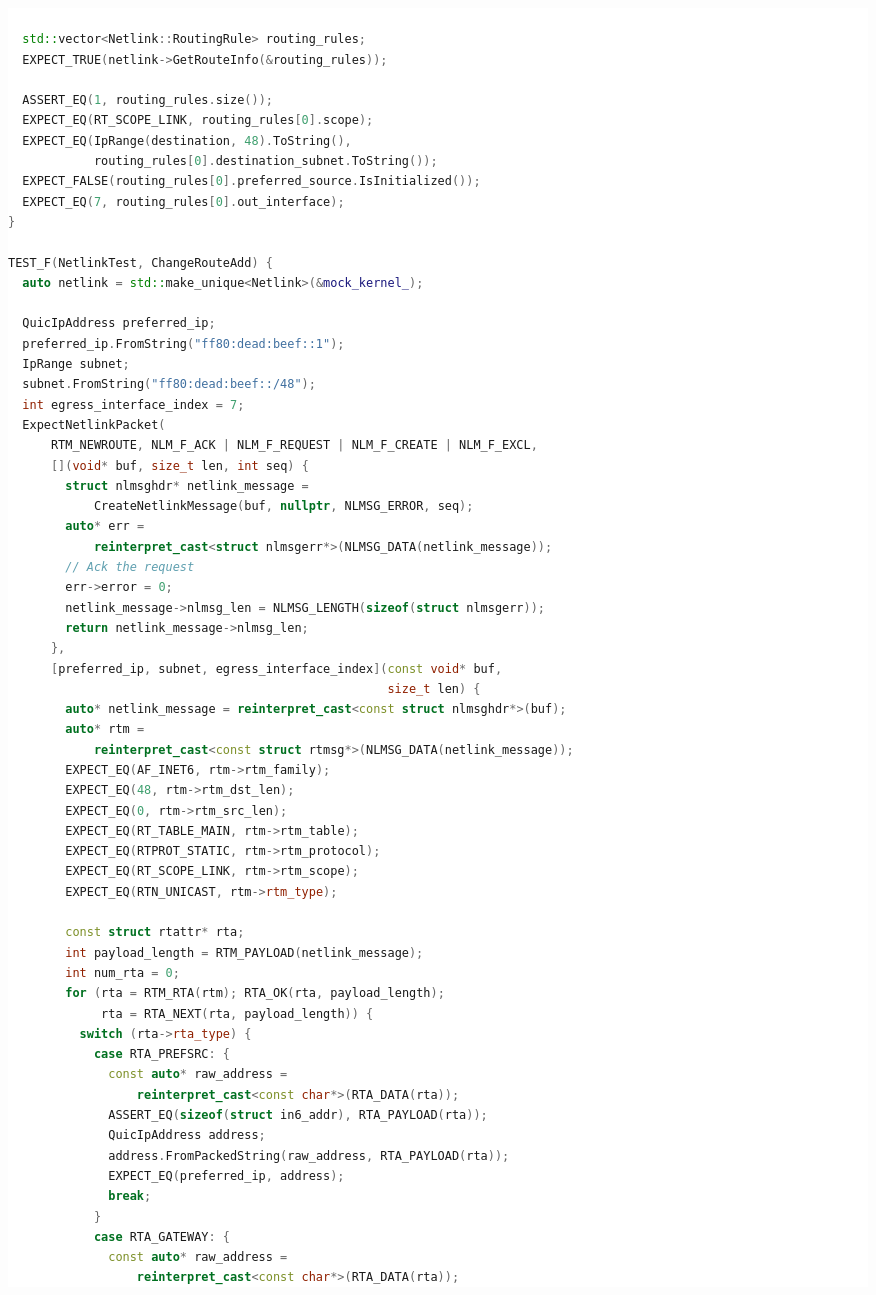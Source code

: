 ```cpp

  std::vector<Netlink::RoutingRule> routing_rules;
  EXPECT_TRUE(netlink->GetRouteInfo(&routing_rules));

  ASSERT_EQ(1, routing_rules.size());
  EXPECT_EQ(RT_SCOPE_LINK, routing_rules[0].scope);
  EXPECT_EQ(IpRange(destination, 48).ToString(),
            routing_rules[0].destination_subnet.ToString());
  EXPECT_FALSE(routing_rules[0].preferred_source.IsInitialized());
  EXPECT_EQ(7, routing_rules[0].out_interface);
}

TEST_F(NetlinkTest, ChangeRouteAdd) {
  auto netlink = std::make_unique<Netlink>(&mock_kernel_);

  QuicIpAddress preferred_ip;
  preferred_ip.FromString("ff80:dead:beef::1");
  IpRange subnet;
  subnet.FromString("ff80:dead:beef::/48");
  int egress_interface_index = 7;
  ExpectNetlinkPacket(
      RTM_NEWROUTE, NLM_F_ACK | NLM_F_REQUEST | NLM_F_CREATE | NLM_F_EXCL,
      [](void* buf, size_t len, int seq) {
        struct nlmsghdr* netlink_message =
            CreateNetlinkMessage(buf, nullptr, NLMSG_ERROR, seq);
        auto* err =
            reinterpret_cast<struct nlmsgerr*>(NLMSG_DATA(netlink_message));
        // Ack the request
        err->error = 0;
        netlink_message->nlmsg_len = NLMSG_LENGTH(sizeof(struct nlmsgerr));
        return netlink_message->nlmsg_len;
      },
      [preferred_ip, subnet, egress_interface_index](const void* buf,
                                                     size_t len) {
        auto* netlink_message = reinterpret_cast<const struct nlmsghdr*>(buf);
        auto* rtm =
            reinterpret_cast<const struct rtmsg*>(NLMSG_DATA(netlink_message));
        EXPECT_EQ(AF_INET6, rtm->rtm_family);
        EXPECT_EQ(48, rtm->rtm_dst_len);
        EXPECT_EQ(0, rtm->rtm_src_len);
        EXPECT_EQ(RT_TABLE_MAIN, rtm->rtm_table);
        EXPECT_EQ(RTPROT_STATIC, rtm->rtm_protocol);
        EXPECT_EQ(RT_SCOPE_LINK, rtm->rtm_scope);
        EXPECT_EQ(RTN_UNICAST, rtm->rtm_type);

        const struct rtattr* rta;
        int payload_length = RTM_PAYLOAD(netlink_message);
        int num_rta = 0;
        for (rta = RTM_RTA(rtm); RTA_OK(rta, payload_length);
             rta = RTA_NEXT(rta, payload_length)) {
          switch (rta->rta_type) {
            case RTA_PREFSRC: {
              const auto* raw_address =
                  reinterpret_cast<const char*>(RTA_DATA(rta));
              ASSERT_EQ(sizeof(struct in6_addr), RTA_PAYLOAD(rta));
              QuicIpAddress address;
              address.FromPackedString(raw_address, RTA_PAYLOAD(rta));
              EXPECT_EQ(preferred_ip, address);
              break;
            }
            case RTA_GATEWAY: {
              const auto* raw_address =
                  reinterpret_cast<const char*>(RTA_DATA(rta));
```